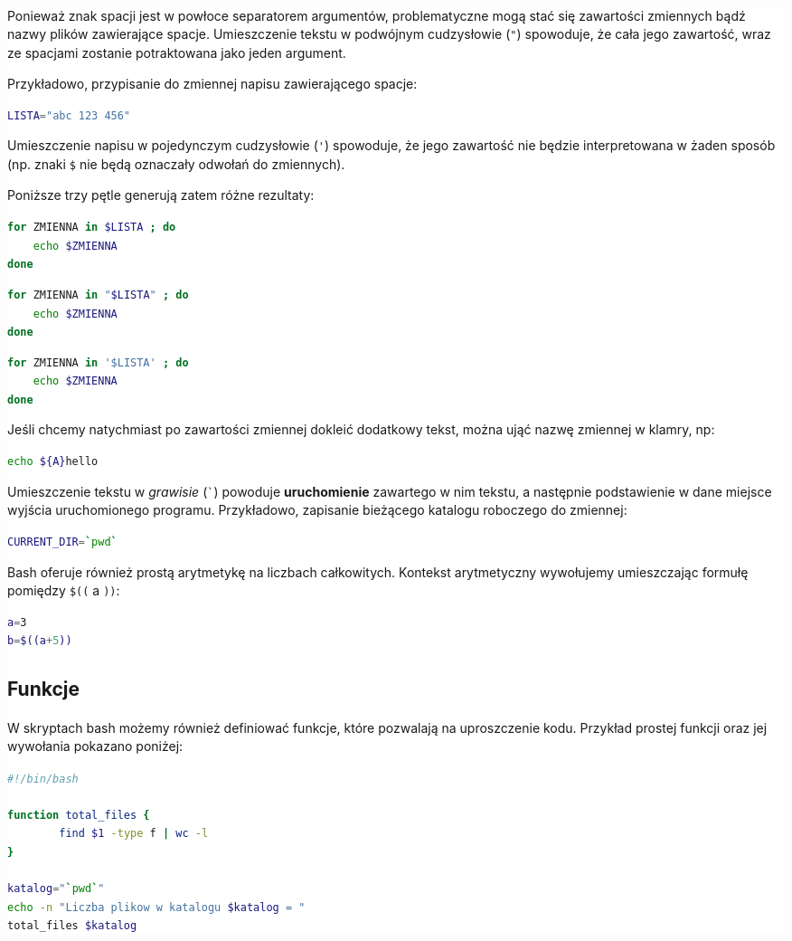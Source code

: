 Ponieważ znak spacji jest w powłoce separatorem argumentów, problematyczne mogą stać się zawartości zmiennych bądź nazwy plików zawierające spacje. Umieszczenie tekstu w podwójnym cudzysłowie (`"`) spowoduje, że cała jego zawartość, wraz ze spacjami zostanie potraktowana jako jeden argument.

Przykładowo, przypisanie do zmiennej napisu zawierającego spacje:
```bash
LISTA="abc 123 456"
```

Umieszczenie napisu w pojedynczym cudzysłowie (`'`) spowoduje, że jego zawartość nie będzie interpretowana w żaden sposób (np. znaki `$` nie będą oznaczały odwołań do zmiennych).

Poniższe trzy pętle generują zatem różne rezultaty:

```bash
for ZMIENNA in $LISTA ; do
    echo $ZMIENNA
done
```

```bash
for ZMIENNA in "$LISTA" ; do
    echo $ZMIENNA
done
```

```bash
for ZMIENNA in '$LISTA' ; do
    echo $ZMIENNA
done
```

Jeśli chcemy natychmiast po zawartości zmiennej dokleić dodatkowy tekst, można ująć nazwę zmiennej w klamry, np:

```bash
echo ${A}hello
```

Umieszczenie tekstu w *grawisie* (`` ` ``) powoduje **uruchomienie** zawartego w nim tekstu, a następnie podstawienie w dane miejsce wyjścia uruchomionego programu. Przykładowo, zapisanie bieżącego katalogu roboczego do zmiennej:

```bash
CURRENT_DIR=`pwd`
```

Bash oferuje również prostą arytmetykę na liczbach całkowitych. Kontekst arytmetyczny wywołujemy umieszczając formułę pomiędzy `$((` a `))`:

```bash
a=3
b=$((a+5))
```
## Funkcje
W skryptach bash możemy również definiować funkcje, które pozwalają na uproszczenie kodu. Przykład prostej funkcji oraz jej wywołania pokazano poniżej:

```bash
#!/bin/bash

function total_files {
        find $1 -type f | wc -l
}

katalog="`pwd`"
echo -n "Liczba plikow w katalogu $katalog = "
total_files $katalog
```